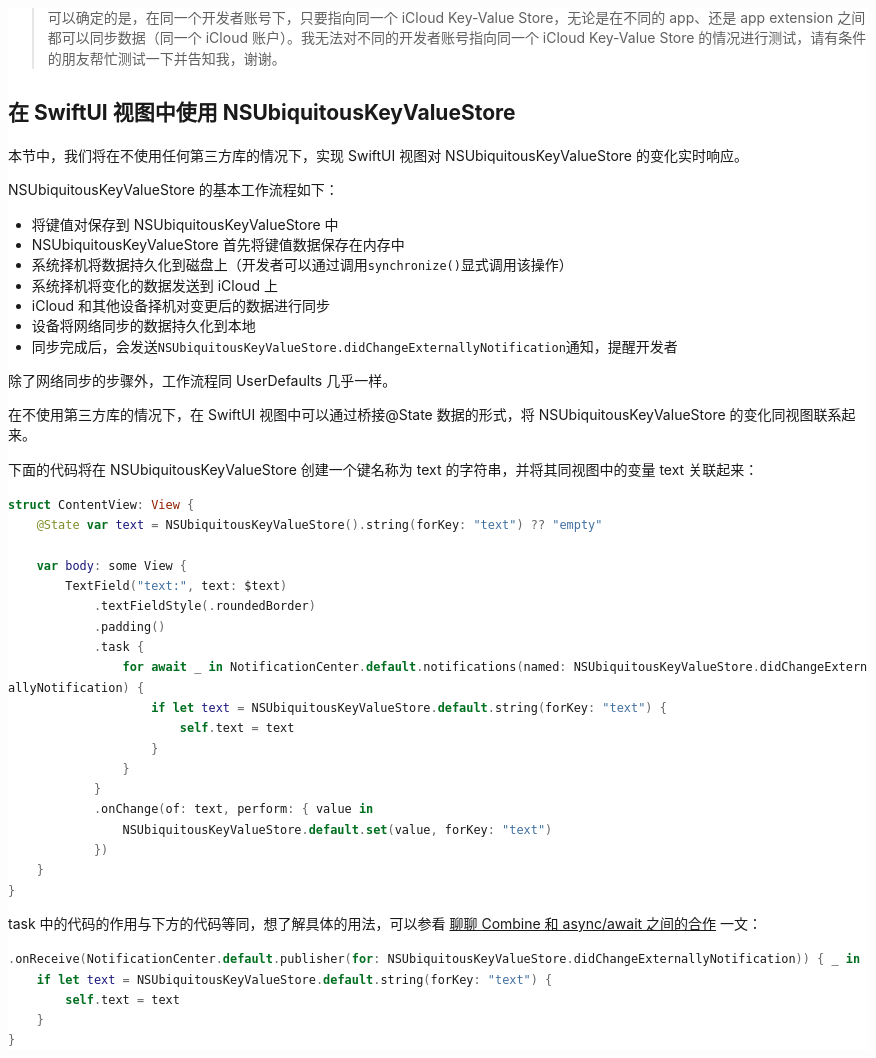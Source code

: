 > 可以确定的是，在同一个开发者账号下，只要指向同一个 iCloud Key-Value Store，无论是在不同的 app、还是 app extension 之间都可以同步数据（同一个 iCloud 账户）。我无法对不同的开发者账号指向同一个 iCloud Key-Value Store 的情况进行测试，请有条件的朋友帮忙测试一下并告知我，谢谢。

## 在 SwiftUI 视图中使用 NSUbiquitousKeyValueStore

本节中，我们将在不使用任何第三方库的情况下，实现 SwiftUI 视图对 NSUbiquitousKeyValueStore 的变化实时响应。

NSUbiquitousKeyValueStore 的基本工作流程如下：

* 将键值对保存到 NSUbiquitousKeyValueStore 中
* NSUbiquitousKeyValueStore 首先将键值数据保存在内存中
* 系统择机将数据持久化到磁盘上（开发者可以通过调用`synchronize()`显式调用该操作）
* 系统择机将变化的数据发送到 iCloud 上
* iCloud 和其他设备择机对变更后的数据进行同步
* 设备将网络同步的数据持久化到本地
* 同步完成后，会发送`NSUbiquitousKeyValueStore.didChangeExternallyNotification`通知，提醒开发者

除了网络同步的步骤外，工作流程同 UserDefaults 几乎一样。

在不使用第三方库的情况下，在 SwiftUI 视图中可以通过桥接@State 数据的形式，将 NSUbiquitousKeyValueStore 的变化同视图联系起来。

下面的代码将在 NSUbiquitousKeyValueStore 创建一个键名称为 text 的字符串，并将其同视图中的变量 text 关联起来：

```swift
struct ContentView: View {
    @State var text = NSUbiquitousKeyValueStore().string(forKey: "text") ?? "empty"

    var body: some View {
        TextField("text:", text: $text)
            .textFieldStyle(.roundedBorder)
            .padding()
            .task {
                for await _ in NotificationCenter.default.notifications(named: NSUbiquitousKeyValueStore.didChangeExternallyNotification) {
                    if let text = NSUbiquitousKeyValueStore.default.string(forKey: "text") {
                        self.text = text
                    }
                }
            }
            .onChange(of: text, perform: { value in
                NSUbiquitousKeyValueStore.default.set(value, forKey: "text")
            })
    }
}
```

task 中的代码的作用与下方的代码等同，想了解具体的用法，可以参看 [聊聊 Combine 和 async/await 之间的合作](https://www.fatbobman.com/posts/combineAndAsync/) 一文：

```swift
.onReceive(NotificationCenter.default.publisher(for: NSUbiquitousKeyValueStore.didChangeExternallyNotification)) { _ in
    if let text = NSUbiquitousKeyValueStore.default.string(forKey: "text") {
        self.text = text
    }
}
```
